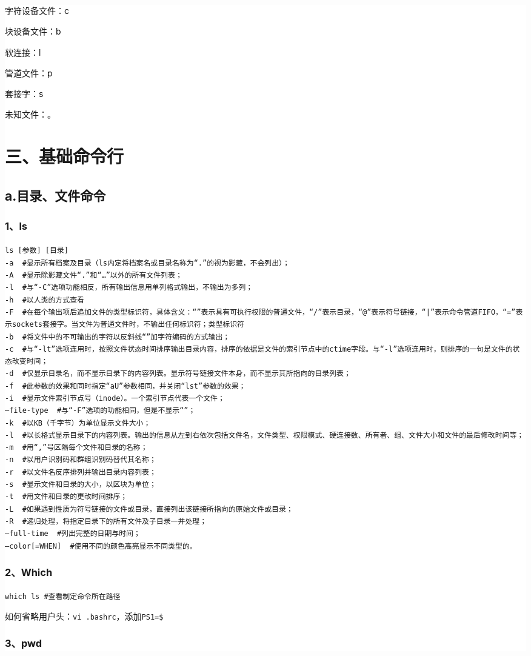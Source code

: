 字符设备文件：c

块设备文件：b

软连接：l

管道文件：p

套接字：s

未知文件：。

# 三、基础命令行

## a.目录、文件命令

### 1、ls

```shell
ls [参数] [目录]
-a  #显示所有档案及目录（ls内定将档案名或目录名称为“.”的视为影藏，不会列出）；
-A  #显示除影藏文件“.”和“…”以外的所有文件列表；
-l  #与“-C”选项功能相反，所有输出信息用单列格式输出，不输出为多列；
-h  #以人类的方式查看
-F  #在每个输出项后追加文件的类型标识符，具体含义：“”表示具有可执行权限的普通文件，“/”表示目录，“@”表示符号链接，“|”表示命令管道FIFO，“=”表示sockets套接字。当文件为普通文件时，不输出任何标识符；类型标识符
-b  #将文件中的不可输出的字符以反斜线“”加字符编码的方式输出；
-c  #与“-lt”选项连用时，按照文件状态时间排序输出目录内容，排序的依据是文件的索引节点中的ctime字段。与“-l”选项连用时，则排序的一句是文件的状态改变时间；
-d  #仅显示目录名，而不显示目录下的内容列表。显示符号链接文件本身，而不显示其所指向的目录列表；
-f  #此参数的效果和同时指定“aU”参数相同，并关闭“lst”参数的效果；
-i  #显示文件索引节点号（inode）。一个索引节点代表一个文件；
–file-type  #与“-F”选项的功能相同，但是不显示“”；
-k  #以KB（千字节）为单位显示文件大小；
-l  #以长格式显示目录下的内容列表。输出的信息从左到右依次包括文件名，文件类型、权限模式、硬连接数、所有者、组、文件大小和文件的最后修改时间等；
-m  #用“,”号区隔每个文件和目录的名称；
-n  #以用户识别码和群组识别码替代其名称；
-r  #以文件名反序排列并输出目录内容列表；
-s  #显示文件和目录的大小，以区块为单位；
-t  #用文件和目录的更改时间排序；
-L  #如果遇到性质为符号链接的文件或目录，直接列出该链接所指向的原始文件或目录；
-R  #递归处理，将指定目录下的所有文件及子目录一并处理；
–full-time  #列出完整的日期与时间；
–color[=WHEN]  #使用不同的颜色高亮显示不同类型的。
```

### 2、Which

```shell
which ls #查看制定命令所在路径
```

如何省略用户头：`vi .bashrc`，添加`PS1=$`

### 3、pwd
